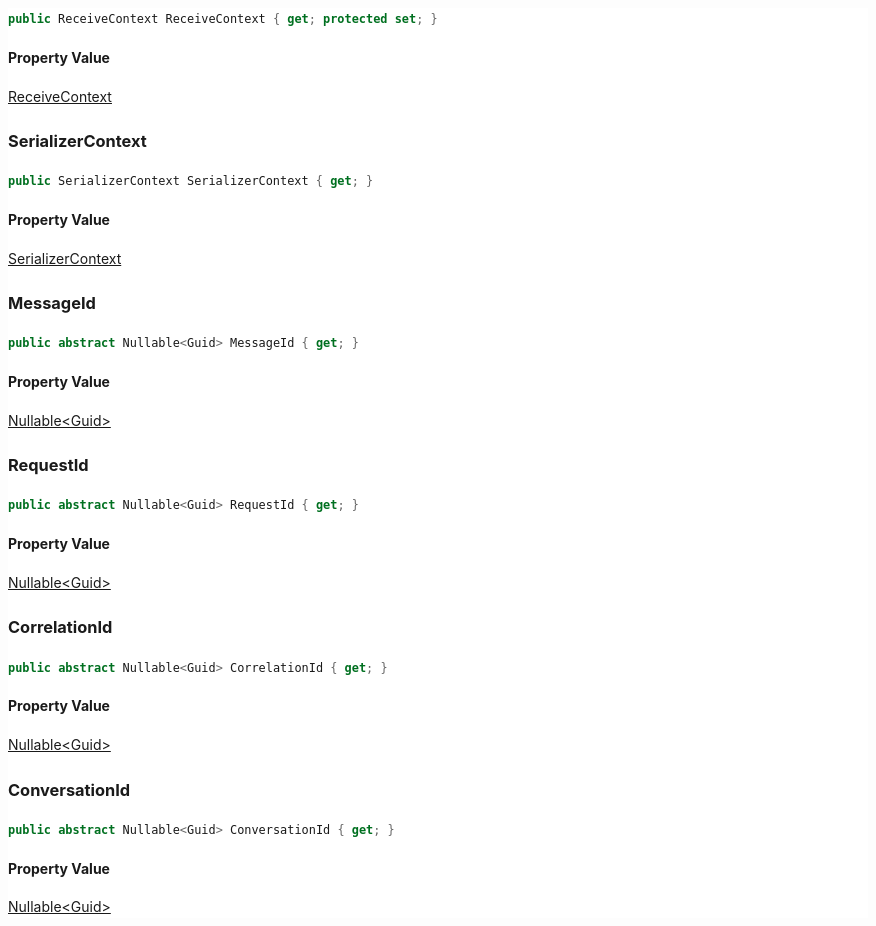 ```csharp
public ReceiveContext ReceiveContext { get; protected set; }
```

#### Property Value

[ReceiveContext](../../masstransit-abstractions/masstransit/receivecontext)<br/>

### **SerializerContext**

```csharp
public SerializerContext SerializerContext { get; }
```

#### Property Value

[SerializerContext](../../masstransit-abstractions/masstransit/serializercontext)<br/>

### **MessageId**

```csharp
public abstract Nullable<Guid> MessageId { get; }
```

#### Property Value

[Nullable\<Guid\>](https://learn.microsoft.com/en-us/dotnet/api/system.nullable-1)<br/>

### **RequestId**

```csharp
public abstract Nullable<Guid> RequestId { get; }
```

#### Property Value

[Nullable\<Guid\>](https://learn.microsoft.com/en-us/dotnet/api/system.nullable-1)<br/>

### **CorrelationId**

```csharp
public abstract Nullable<Guid> CorrelationId { get; }
```

#### Property Value

[Nullable\<Guid\>](https://learn.microsoft.com/en-us/dotnet/api/system.nullable-1)<br/>

### **ConversationId**

```csharp
public abstract Nullable<Guid> ConversationId { get; }
```

#### Property Value

[Nullable\<Guid\>](https://learn.microsoft.com/en-us/dotnet/api/system.nullable-1)<br/>
